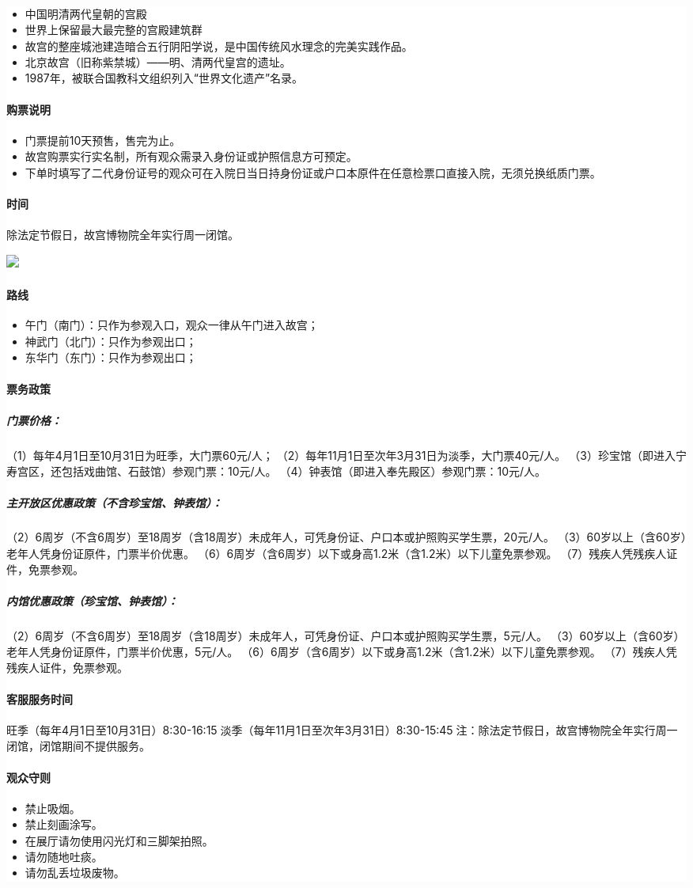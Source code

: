 - 中国明清两代皇朝的宫殿
- 世界上保留最大最完整的宫殿建筑群
- 故宫的整座城池建造暗合五行阴阳学说，是中国传统风水理念的完美实践作品。
- 北京故宫（旧称紫禁城）——明、清两代皇宫的遗址。
- 1987年，被联合国教科文组织列入“世界文化遗产”名录。

#### 购票说明

- 门票提前10天预售，售完为止。
- 故宫购票实行实名制，所有观众需录入身份证或护照信息方可预定。
- 下单时填写了二代身份证号的观众可在入院日当日持身份证或户口本原件在任意检票口直接入院，无须兑换纸质门票。

#### 时间

除法定节假日，故宫博物院全年实行周一闭馆。

![](https://gugong.ktmtech.cn/Content/images/canguantime.png)

#### 路线

- 午门（南门）：只作为参观入口，观众一律从午门进入故宫；
- 神武门（北门）：只作为参观出口；
- 东华门（东门）：只作为参观出口；

#### 票务政策

##### 门票价格：
（1）每年4月1日至10月31日为旺季，大门票60元/人；
（2）每年11月1日至次年3月31日为淡季，大门票40元/人。
（3）珍宝馆（即进入宁寿宫区，还包括戏曲馆、石鼓馆）参观门票：10元/人。
（4）钟表馆（即进入奉先殿区）参观门票：10元/人。
##### 主开放区优惠政策（不含珍宝馆、钟表馆）：

（2）6周岁（不含6周岁）至18周岁（含18周岁）未成年人，可凭身份证、户口本或护照购买学生票，20元/人。
（3）60岁以上（含60岁）老年人凭身份证原件，门票半价优惠。
（6）6周岁（含6周岁）以下或身高1.2米（含1.2米）以下儿童免票参观。
（7）残疾人凭残疾人证件，免票参观。

##### 内馆优惠政策（珍宝馆、钟表馆）：

（2）6周岁（不含6周岁）至18周岁（含18周岁）未成年人，可凭身份证、户口本或护照购买学生票，5元/人。
（3）60岁以上（含60岁）老年人凭身份证原件，门票半价优惠，5元/人。
（6）6周岁（含6周岁）以下或身高1.2米（含1.2米）以下儿童免票参观。
（7）残疾人凭残疾人证件，免票参观。

#### 客服服务时间

旺季（每年4月1日至10月31日）8:30-16:15
淡季（每年11月1日至次年3月31日）8:30-15:45
注：除法定节假日，故宫博物院全年实行周一闭馆，闭馆期间不提供服务。

#### 观众守则

- 禁止吸烟。
- 禁止刻画涂写。
- 在展厅请勿使用闪光灯和三脚架拍照。
- 请勿随地吐痰。
- 请勿乱丢垃圾废物。
